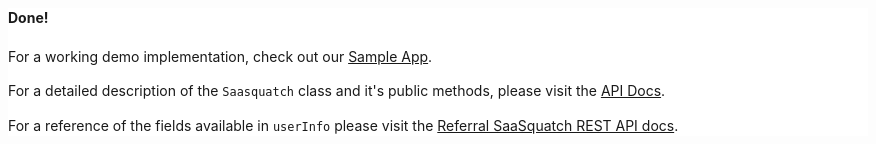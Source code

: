 
#### Done!

For a working demo implementation, check out our [Sample App](https://github.com/saasquatch/mobile-sdk-android-sample "Sample App").

For a detailed description of the `Saasquatch` class and it's public methods, please visit the [API Docs](../docs/ "API level docs").

For a reference of the fields available in `userInfo` please visit the [Referral SaaSquatch REST API docs](../../../api/methods/#open_create_user "Referral SaaSquatch REST API docs").
